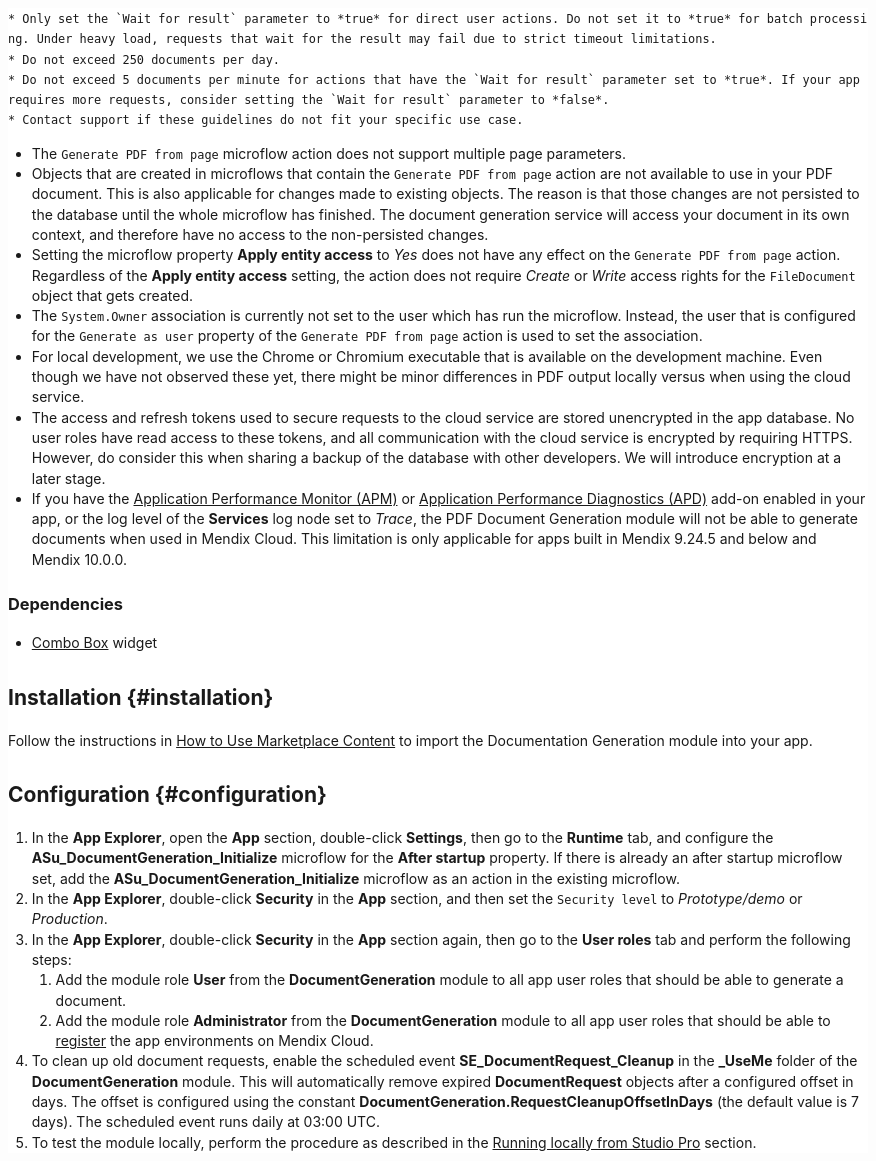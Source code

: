     * Only set the `Wait for result` parameter to *true* for direct user actions. Do not set it to *true* for batch processing. Under heavy load, requests that wait for the result may fail due to strict timeout limitations.
    * Do not exceed 250 documents per day.
    * Do not exceed 5 documents per minute for actions that have the `Wait for result` parameter set to *true*. If your app requires more requests, consider setting the `Wait for result` parameter to *false*.
    * Contact support if these guidelines do not fit your specific use case.
* The `Generate PDF from page` microflow action does not support multiple page parameters.
* Objects that are created in microflows that contain the `Generate PDF from page` action are not available to use in your PDF document. This is also applicable for changes made to existing objects. The reason is that those changes are not persisted to the database until the whole microflow has finished. The document generation service will access your document in its own context, and therefore have no access to the non-persisted changes.
* Setting the microflow property **Apply entity access** to *Yes* does not have any effect on the `Generate PDF from page` action. Regardless of the **Apply entity access** setting, the action does not require *Create* or *Write* access rights for the `FileDocument` object that gets created.
* The `System.Owner` association is currently not set to the user which has run the microflow. Instead, the user that is configured for the `Generate as user` property of the `Generate PDF from page` action is used to set the association.
* For local development, we use the Chrome or Chromium executable that is available on the development machine. Even though we have not observed these yet, there might be minor differences in PDF output locally versus when using the cloud service.
* The access and refresh tokens used to secure requests to the cloud service are stored unencrypted in the app database. No user roles have read access to these tokens, and all communication with the cloud service is encrypted by requiring HTTPS. However, do consider this when sharing a backup of the database with other developers. We will introduce encryption at a later stage.
* If you have the [Application Performance Monitor (APM)](/appstore/partner-solutions/apd/) or [Application Performance Diagnostics (APD)](/appstore/partner-solutions/apd/) add-on enabled in your app, or the log level of the **Services** log node set to *Trace*, the PDF Document Generation module will not be able to generate documents when used in Mendix Cloud. This limitation is only applicable for apps built in Mendix 9.24.5 and below and Mendix 10.0.0.

### Dependencies

* [Combo Box](https://marketplace.mendix.com/link/component/219304) widget

## Installation {#installation}

Follow the instructions in [How to Use Marketplace Content](/appstore/use-content/) to import the Documentation Generation module into your app.

## Configuration {#configuration}

1. In the **App Explorer**, open the **App** section, double-click **Settings**, then go to the **Runtime** tab, and configure the **ASu_DocumentGeneration_Initialize** microflow for the **After startup** property. If there is already an after startup microflow set, add the **ASu_DocumentGeneration_Initialize** microflow as an action in the existing microflow.
2. In the **App Explorer**, double-click **Security** in the **App** section, and then set the `Security level` to *Prototype/demo* or *Production*.
3. In the **App Explorer**, double-click **Security** in the **App** section again, then go to the **User roles** tab and perform the following steps:
    1. Add the module role **User** from the **DocumentGeneration** module to all app user roles that should be able to generate a document.
    2. Add the module role **Administrator** from the **DocumentGeneration** module to all app user roles that should be able to [register](#register-app) the app environments on Mendix Cloud.
4. To clean up old document requests, enable the scheduled event **SE_DocumentRequest_Cleanup** in the  **_UseMe** folder of the **DocumentGeneration** module. This will automatically remove expired **DocumentRequest** objects after a configured offset in days. The offset is configured using the constant **DocumentGeneration.RequestCleanupOffsetInDays** (the default value is 7 days). The scheduled event runs daily at 03:00 UTC.
5. To test the module locally, perform the procedure as described in the [Running locally from Studio Pro](#run-locally) section. 